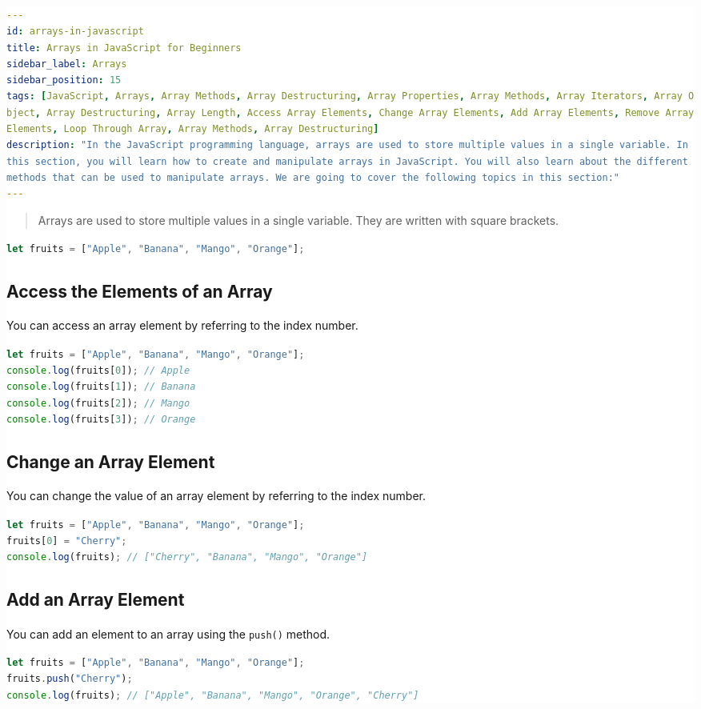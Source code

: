 ```yaml
---
id: arrays-in-javascript
title: Arrays in JavaScript for Beginners 
sidebar_label: Arrays
sidebar_position: 15
tags: [JavaScript, Arrays, Array Methods, Array Destructuring, Array Properties, Array Methods, Array Iterators, Array Object, Array Destructuring, Array Length, Access Array Elements, Change Array Elements, Add Array Elements, Remove Array Elements, Loop Through Array, Array Methods, Array Destructuring]
description: "In the JavaScript programming language, arrays are used to store multiple values in a single variable. In this section, you will learn how to create and manipulate arrays in JavaScript. You will also learn about the different methods that can be used to manipulate arrays. We are going to cover the following topics in this section:"
---
```


> Arrays are used to store multiple values in a single variable. They are written with square brackets.

```js title="index.js"
let fruits = ["Apple", "Banana", "Mango", "Orange"];
```

## Access the Elements of an Array

You can access an array element by referring to the index number.

```js title="index.js"
let fruits = ["Apple", "Banana", "Mango", "Orange"];
console.log(fruits[0]); // Apple
console.log(fruits[1]); // Banana
console.log(fruits[2]); // Mango
console.log(fruits[3]); // Orange
```

## Change an Array Element

You can change the value of an array element by referring to the index number.

```js title="index.js"
let fruits = ["Apple", "Banana", "Mango", "Orange"];
fruits[0] = "Cherry";
console.log(fruits); // ["Cherry", "Banana", "Mango", "Orange"]
```

## Add an Array Element

You can add an element to an array using the `push()` method.

```js title="index.js"
let fruits = ["Apple", "Banana", "Mango", "Orange"];
fruits.push("Cherry");
console.log(fruits); // ["Apple", "Banana", "Mango", "Orange", "Cherry"]
```
